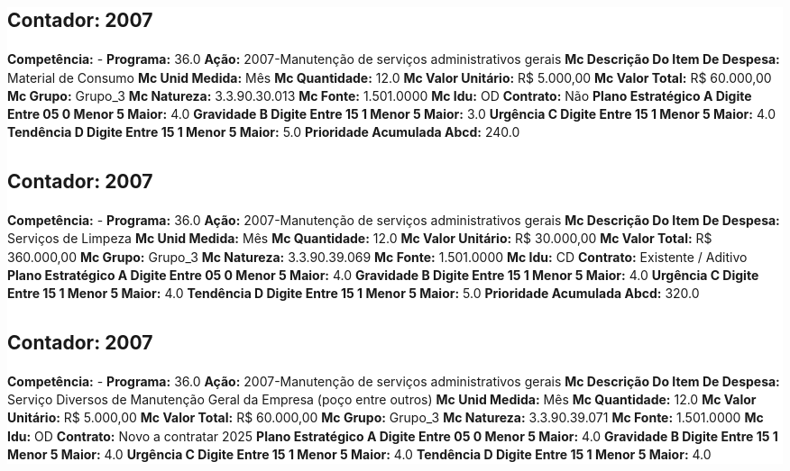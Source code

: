 ## Contador: 2007

**Competência:** -
**Programa:** 36.0
**Ação:** 2007-Manutenção de serviços administrativos gerais
**Mc Descrição Do Item De Despesa:** Material de Consumo
**Mc Unid Medida:** Mês
**Mc Quantidade:** 12.0
**Mc Valor Unitário:** R$ 5.000,00
**Mc Valor Total:** R$ 60.000,00
**Mc Grupo:** Grupo_3
**Mc Natureza:** 3.3.90.30.013
**Mc Fonte:** 1.501.0000
**Mc Idu:** OD
**Contrato:** Não
**Plano Estratégico A Digite Entre 05 0 Menor 5 Maior:** 4.0
**Gravidade B Digite Entre 15 1 Menor 5 Maior:** 3.0
**Urgência C Digite Entre 15 1 Menor 5 Maior:** 4.0
**Tendência D Digite Entre 15 1 Menor 5 Maior:** 5.0
**Prioridade Acumulada Abcd:** 240.0

## Contador: 2007

**Competência:** -
**Programa:** 36.0
**Ação:** 2007-Manutenção de serviços administrativos gerais
**Mc Descrição Do Item De Despesa:** Serviços de Limpeza
**Mc Unid Medida:** Mês
**Mc Quantidade:** 12.0
**Mc Valor Unitário:** R$ 30.000,00
**Mc Valor Total:** R$ 360.000,00
**Mc Grupo:** Grupo_3
**Mc Natureza:** 3.3.90.39.069
**Mc Fonte:** 1.501.0000
**Mc Idu:** CD
**Contrato:** Existente / Aditivo
**Plano Estratégico A Digite Entre 05 0 Menor 5 Maior:** 4.0
**Gravidade B Digite Entre 15 1 Menor 5 Maior:** 4.0
**Urgência C Digite Entre 15 1 Menor 5 Maior:** 4.0
**Tendência D Digite Entre 15 1 Menor 5 Maior:** 5.0
**Prioridade Acumulada Abcd:** 320.0

## Contador: 2007

**Competência:** -
**Programa:** 36.0
**Ação:** 2007-Manutenção de serviços administrativos gerais
**Mc Descrição Do Item De Despesa:** Serviço Diversos de Manutenção Geral da Empresa (poço entre outros)
**Mc Unid Medida:** Mês
**Mc Quantidade:** 12.0
**Mc Valor Unitário:** R$ 5.000,00
**Mc Valor Total:** R$ 60.000,00
**Mc Grupo:** Grupo_3
**Mc Natureza:** 3.3.90.39.071
**Mc Fonte:** 1.501.0000
**Mc Idu:** OD
**Contrato:** Novo a contratar 2025
**Plano Estratégico A Digite Entre 05 0 Menor 5 Maior:** 4.0
**Gravidade B Digite Entre 15 1 Menor 5 Maior:** 4.0
**Urgência C Digite Entre 15 1 Menor 5 Maior:** 4.0
**Tendência D Digite Entre 15 1 Menor 5 Maior:** 4.0
